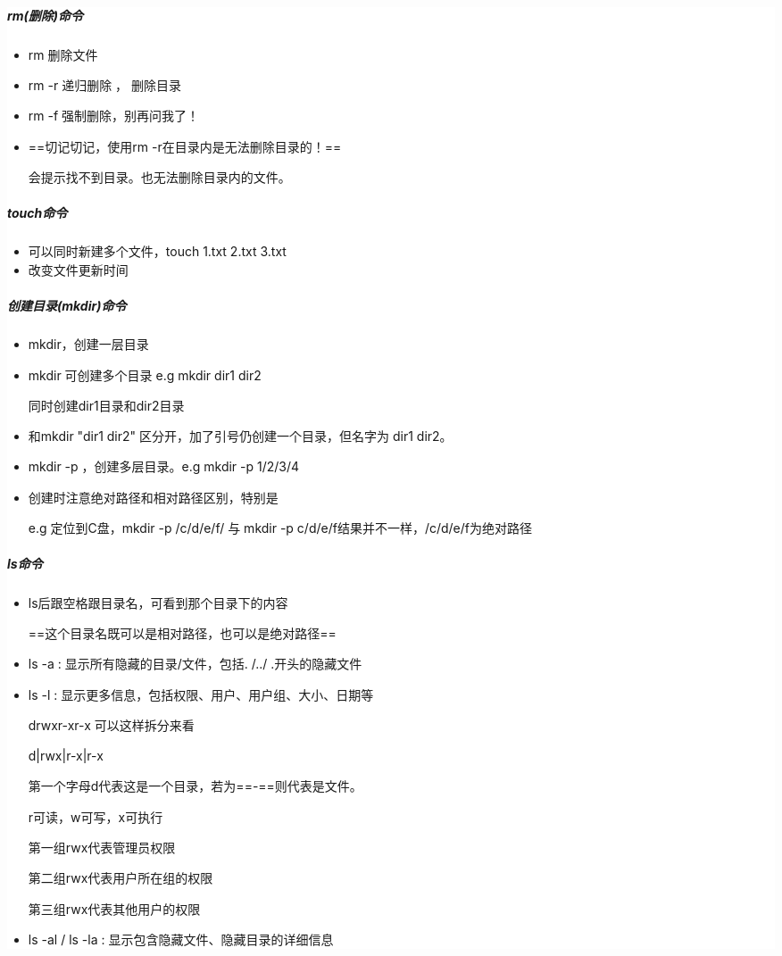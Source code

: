 

##### rm(删除)命令

- rm 删除文件

- rm -r 递归删除 ， 删除目录

- rm -f 强制删除，别再问我了！

- ==切记切记，使用rm -r在目录内是无法删除目录的！==

  会提示找不到目录。也无法删除目录内的文件。



##### touch命令

- 可以同时新建多个文件，touch 1.txt 2.txt 3.txt
- 改变文件更新时间



##### 创建目录(mkdir)命令

- mkdir，创建一层目录

- mkdir 可创建多个目录 e.g mkdir dir1 dir2 

  同时创建dir1目录和dir2目录

- 和mkdir "dir1 dir2" 区分开，加了引号仍创建一个目录，但名字为 dir1 dir2。

- mkdir -p ，创建多层目录。e.g mkdir -p 1/2/3/4

- 创建时注意绝对路径和相对路径区别，特别是 

  e.g 定位到C盘，mkdir -p /c/d/e/f/ 与 mkdir -p c/d/e/f结果并不一样，/c/d/e/f为绝对路径



##### ls命令

- ls后跟空格跟目录名，可看到那个目录下的内容

  ==这个目录名既可以是相对路径，也可以是绝对路径==

- ls -a : 显示所有隐藏的目录/文件，包括. /../ .开头的隐藏文件

- ls -l :  显示更多信息，包括权限、用户、用户组、大小、日期等

  drwxr-xr-x 可以这样拆分来看

  d|rwx|r-x|r-x

  第一个字母d代表这是一个目录，若为==-==则代表是文件。

  r可读，w可写，x可执行

  第一组rwx代表管理员权限

  第二组rwx代表用户所在组的权限

  第三组rwx代表其他用户的权限

- ls -al / ls -la : 显示包含隐藏文件、隐藏目录的详细信息
